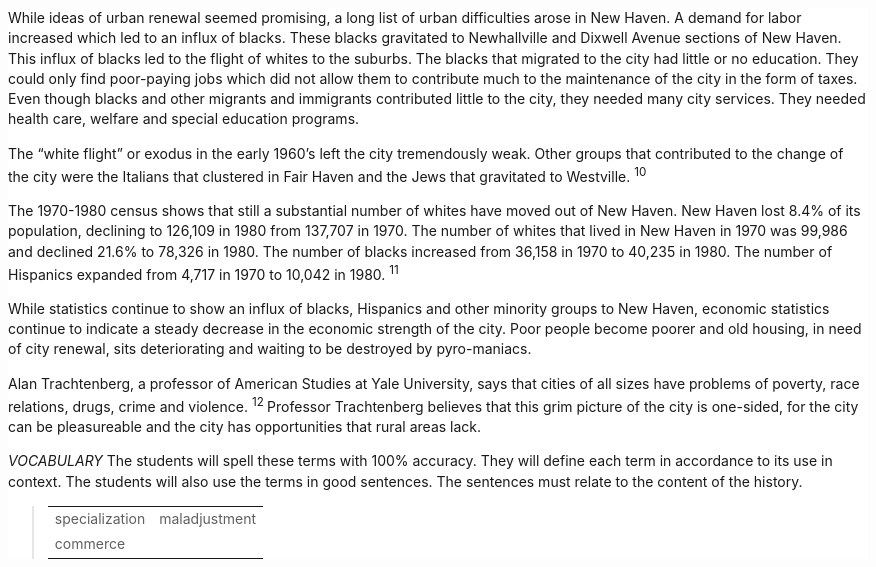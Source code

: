 While ideas of urban renewal seemed promising, a long list of urban difficulties arose in New Haven. A demand for labor increased which led to an influx of blacks. These blacks gravitated to Newhallville and Dixwell Avenue sections of New Haven. This influx of blacks led to the flight of whites to the suburbs. The blacks that migrated to the city had little or no education. They could only find poor-paying jobs which did not allow them to contribute much to the maintenance of the city in the form of taxes. Even though blacks and other migrants and immigrants contributed little to the city, they needed many city services. They needed health care, welfare and special education programs.
</p>
<p>
The “white flight” or exodus in the early 1960’s left the city tremendously weak. Other groups that contributed to the change of the city were the Italians that clustered in Fair Haven and the Jews that gravitated to Westville.
<sup>
10
</sup>
</p>
<p>
The 1970-1980 census shows that still a substantial number of whites have moved out of New Haven. New Haven lost 8.4% of its population, declining to 126,109 in 1980 from 137,707 in 1970. The number of whites that lived in New Haven in 1970 was 99,986 and declined 21.6% to 78,326 in 1980. The number of blacks increased from 36,158 in 1970 to 40,235 in 1980. The number of Hispanics expanded from 4,717 in 1970 to 10,042 in 1980.
<sup>
11
</sup>
</p>
<p>
While statistics continue to show an influx of blacks, Hispanics and other minority groups to New Haven, economic statistics continue to indicate a steady decrease in the economic strength of the city. Poor people become poorer and old housing, in need of city renewal, sits deteriorating and waiting to be destroyed by pyro-maniacs.
</p>
<p>
Alan Trachtenberg, a professor of American Studies at Yale University, says that cities of all sizes have problems of poverty, race relations, drugs, crime and violence.
<sup>
12
</sup>
Professor Trachtenberg believes that this grim picture of the city is one-sided, for the city can be pleasureable and the city has opportunities that rural areas lack.
</p>
<p>
<i>
VOCABULARY
</i>
The students will spell these terms with 100% accuracy. They will define each term in accordance to its use in context. The students will also use the terms in good sentences. The sentences must relate to the content of the history.
</p>
<blockquote>
<dl>
<table border="0">
<tr>
<td>
specialization
</td>
<td>
maladjustment
</td>
</tr>
<tr>
<td>
commerce
</td>